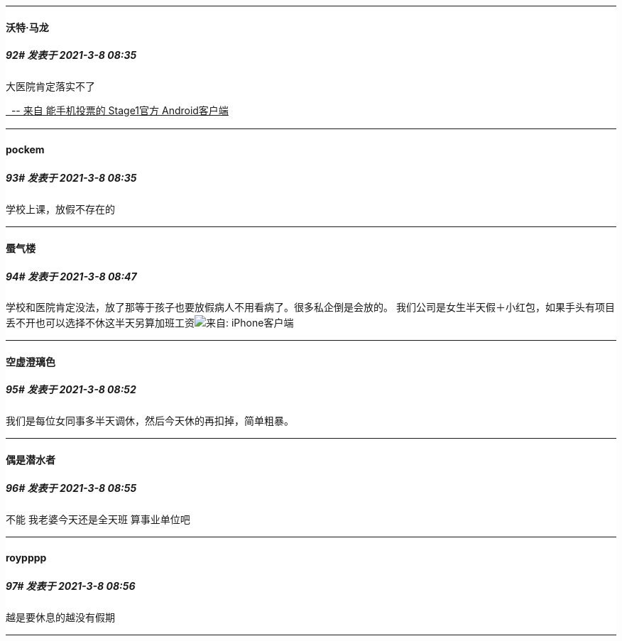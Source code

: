 
-----

####  沃特·马龙  
##### 92#       发表于 2021-3-8 08:35


大医院肯定落实不了

[  -- 来自 能手机投票的 Stage1官方 Android客户端](https://www.coolapk.com/apk/140634)


-----

####  pockem  
##### 93#       发表于 2021-3-8 08:35


学校上课，放假不存在的


-----

####  蜃气楼  
##### 94#       发表于 2021-3-8 08:47


学校和医院肯定没法，放了那等于孩子也要放假病人不用看病了。很多私企倒是会放的。
我们公司是女生半天假＋小红包，如果手头有项目丢不开也可以选择不休这半天另算加班工资<img src="https://static.saraba1st.com/image/smiley/face2017/035.png" referrerpolicy="no-referrer">来自: iPhone客户端


-----

####  空虚澄璃色  
##### 95#       发表于 2021-3-8 08:52


我们是每位女同事多半天调休，然后今天休的再扣掉，简单粗暴。


-----

####  偶是潜水者  
##### 96#       发表于 2021-3-8 08:55


不能 我老婆今天还是全天班 算事业单位吧


-----

####  roypppp  
##### 97#       发表于 2021-3-8 08:56


越是要休息的越没有假期


-----
